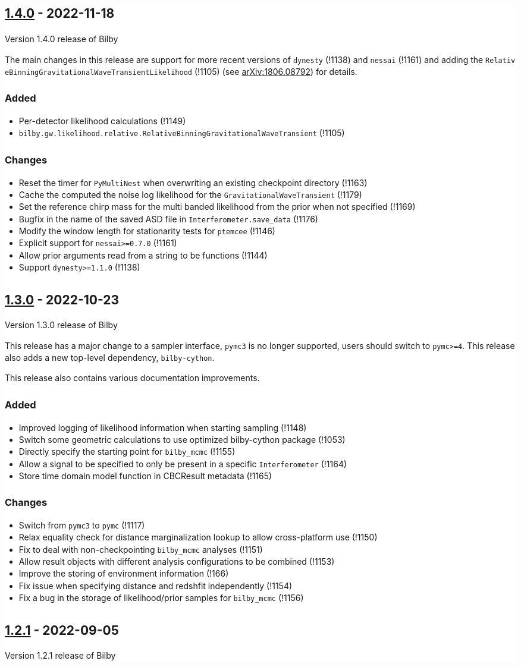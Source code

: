## [1.4.0] - 2022-11-18
Version 1.4.0 release of Bilby

The main changes in this release are support for more recent versions of `dynesty` (!1138)
and `nessai` (!1161) and adding the
`RelativeBinningGravitationalWaveTransientLikelihood` (!1105)
(see [arXiv:1806.08792](https://arxiv.org/abs/1806.08792)) for details.

### Added
- Per-detector likelihood calculations (!1149)
- `bilby.gw.likelihood.relative.RelativeBinningGravitationalWaveTransient` (!1105)

### Changes
- Reset the timer for `PyMultiNest` when overwriting an existing checkpoint directory (!1163)
- Cache the computed the noise log likelihood for the `GravitationalWaveTransient` (!1179)
- Set the reference chirp mass for the multi banded likelihood from the prior when not specified (!1169)
- Bugfix in the name of the saved ASD file in `Interferometer.save_data` (!1176)
- Modify the window length for stationarity tests for `ptemcee` (!1146)
- Explicit support for `nessai>=0.7.0` (!1161)
- Allow prior arguments read from a string to be functions (!1144)
- Support `dynesty>=1.1.0` (!1138)

## [1.3.0] - 2022-10-23
Version 1.3.0 release of Bilby

This release has a major change to a sampler interface, `pymc3` is no longer supported, users should switch to `pymc>=4`.
This release also adds a new top-level dependency, `bilby-cython`.

This release also contains various documentation improvements.

### Added
- Improved logging of likelihood information when starting sampling (!1148)
- Switch some geometric calculations to use optimized bilby-cython package (!1053)
- Directly specify the starting point for `bilby_mcmc` (!1155)
- Allow a signal to be specified to only be present in a specific `Interferometer` (!1164)
- Store time domain model function in CBCResult metadata (!1165)

### Changes
- Switch from `pymc3` to `pymc` (!1117)
- Relax equality check for distance marginalization lookup to allow cross-platform use (!1150)
- Fix to deal with non-checkpointing `bilby_mcmc` analyses (!1151)
- Allow result objects with different analysis configurations to be combined (!1153)
- Improve the storing of environment information (!166)
- Fix issue when specifying distance and redshfit independently (!1154)
- Fix a bug in the storage of likelihood/prior samples for `bilby_mcmc` (!1156)

## [1.2.1] - 2022-09-05
Version 1.2.1 release of Bilby


[Unreleased]: https://github.com/bilby-dev/bilby/compare/v2.5.2...main
[2.5.2]: https://github.com/bilby-dev/bilby/compare/v2.5.1...v2.5.2
[2.5.1]: https://github.com/bilby-dev/bilby/compare/v2.5.0...v2.5.1
[2.5.0]: https://github.com/bilby-dev/bilby/compare/v2.4.0...v2.5.0
[2.4.0]: https://github.com/bilby-dev/bilby/compare/v2.3.0...v2.4.0
[2.3.0]: https://github.com/bilby-dev/bilby/compare/v2.2.3...v2.3.0
[2.2.3]: https://github.com/bilby-dev/bilby/compare/v2.2.2...v2.2.3
[2.2.2]: https://github.com/bilby-dev/bilby/compare/v2.2.1...v2.2.2
[2.2.1]: https://github.com/bilby-dev/bilby/compare/v2.2.0...v2.2.1
[2.2.0]: https://github.com/bilby-dev/bilby/compare/v2.1.2...v2.2.0
[2.1.2]: https://github.com/bilby-dev/bilby/compare/v2.1.1...v2.1.2
[2.1.1]: https://github.com/bilby-dev/bilby/compare/v2.1.0...v2.1.1
[2.1.0]: https://github.com/bilby-dev/bilby/compare/v2.0.2...v2.1.0
[2.0.2]: https://github.com/bilby-dev/bilby/compare/v2.0.1...v2.0.2
[2.0.1]: https://github.com/bilby-dev/bilby/compare/v2.0.0...v2.0.1
[2.0.0]: https://github.com/bilby-dev/bilby/compare/v1.4.1...v2.0.0
[1.4.1]: https://github.com/bilby-dev/bilby/compare/v1.4.0...v1.4.1
[1.4.0]: https://github.com/bilby-dev/bilby/compare/1.3.0...v1.4.0
[1.3.0]: https://github.com/bilby-dev/bilby/compare/1.2.1...1.3.0
[1.2.1]: https://github.com/bilby-dev/bilby/compare/1.2.0...1.2.1
[1.2.0]: https://github.com/bilby-dev/bilby/compare/1.1.5...1.2.0
[1.1.5]: https://github.com/bilby-dev/bilby/compare/1.1.4...1.1.5
[1.1.4]: https://github.com/bilby-dev/bilby/compare/1.1.2...1.1.4
[1.1.3]: https://github.com/bilby-dev/bilby/compare/1.1.2...1.1.3
[1.1.2]: https://github.com/bilby-dev/bilby/compare/1.1.1...1.1.2
[1.1.1]: https://github.com/bilby-dev/bilby/compare/1.1.0...1.1.1
[1.1.0]: https://github.com/bilby-dev/bilby/compare/1.0.4...1.1.0
[1.0.4]: https://github.com/bilby-dev/bilby/compare/1.0.3...1.0.4
[1.0.3]: https://github.com/bilby-dev/bilby/compare/1.0.2...1.0.3
[1.0.2]: https://github.com/bilby-dev/bilby/compare/1.0.1...1.0.2
[1.0.1]: https://github.com/bilby-dev/bilby/compare/1.0.0...1.0.1
[1.0.0]: https://github.com/bilby-dev/bilby/compare/0.6.9...1.0.0